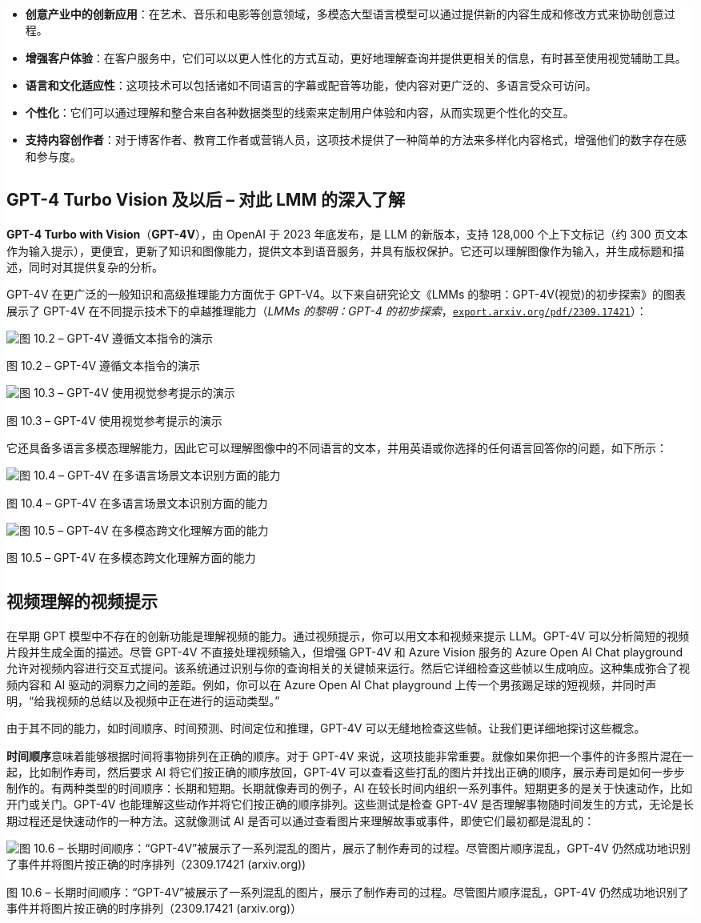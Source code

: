 +   **创意产业中的创新应用**：在艺术、音乐和电影等创意领域，多模态大型语言模型可以通过提供新的内容生成和修改方式来协助创意过程。

+   **增强客户体验**：在客户服务中，它们可以以更人性化的方式互动，更好地理解查询并提供更相关的信息，有时甚至使用视觉辅助工具。

+   **语言和文化适应性**：这项技术可以包括诸如不同语言的字幕或配音等功能，使内容对更广泛的、多语言受众可访问。

+   **个性化**：它们可以通过理解和整合来自各种数据类型的线索来定制用户体验和内容，从而实现更个性化的交互。

+   **支持内容创作者**：对于博客作者、教育工作者或营销人员，这项技术提供了一种简单的方法来多样化内容格式，增强他们的数字存在感和参与度。

## GPT-4 Turbo Vision 及以后 – 对此 LMM 的深入了解

**GPT-4 Turbo with Vision**（**GPT-4V**），由 OpenAI 于 2023 年底发布，是 LLM 的新版本，支持 128,000 个上下文标记（约 300 页文本作为输入提示），更便宜，更新了知识和图像能力，提供文本到语音服务，并具有版权保护。它还可以理解图像作为输入，并生成标题和描述，同时对其提供复杂的分析。

GPT-4V 在更广泛的一般知识和高级推理能力方面优于 GPT-V4。以下来自研究论文《LMMs 的黎明：GPT-4V(视觉)的初步探索》的图表展示了 GPT-4V 在不同提示技术下的卓越推理能力（*LMMs 的黎明：GPT-4 的初步探索*，[`export.arxiv.org/pdf/2309.17421`](https://export.arxiv.org/pdf/2309.17421)）：

![图 10.2 – GPT-4V 遵循文本指令的演示](img/B21443_10_2.jpg)

图 10.2 – GPT-4V 遵循文本指令的演示

![图 10.3 – GPT-4V 使用视觉参考提示的演示](img/B21443_10_3.jpg)

图 10.3 – GPT-4V 使用视觉参考提示的演示

它还具备多语言多模态理解能力，因此它可以理解图像中的不同语言的文本，并用英语或你选择的任何语言回答你的问题，如下所示：

![图 10.4 – GPT-4V 在多语言场景文本识别方面的能力](img/B21443_10_4.jpg)

图 10.4 – GPT-4V 在多语言场景文本识别方面的能力

![图 10.5 – GPT-4V 在多模态跨文化理解方面的能力](img/B21443_10_5.jpg)

图 10.5 – GPT-4V 在多模态跨文化理解方面的能力

## 视频理解的视频提示

在早期 GPT 模型中不存在的创新功能是理解视频的能力。通过视频提示，你可以用文本和视频来提示 LLM。GPT-4V 可以分析简短的视频片段并生成全面的描述。尽管 GPT-4V 不直接处理视频输入，但增强 GPT-4V 和 Azure Vision 服务的 Azure Open AI Chat playground 允许对视频内容进行交互式提问。该系统通过识别与你的查询相关的关键帧来运行。然后它详细检查这些帧以生成响应。这种集成弥合了视频内容和 AI 驱动的洞察力之间的差距。例如，你可以在 Azure Open AI Chat playground 上传一个男孩踢足球的短视频，并同时声明，“给我视频的总结以及视频中正在进行的运动类型。”

由于其不同的能力，如时间顺序、时间预测、时间定位和推理，GPT-4V 可以无缝地检查这些帧。让我们更详细地探讨这些概念。

**时间顺序**意味着能够根据时间将事物排列在正确的顺序。对于 GPT-4V 来说，这项技能非常重要。就像如果你把一个事件的许多照片混在一起，比如制作寿司，然后要求 AI 将它们按正确的顺序放回，GPT-4V 可以查看这些打乱的图片并找出正确的顺序，展示寿司是如何一步步制作的。有两种类型的时间顺序：长期和短期。长期就像寿司的例子，AI 在较长时间内组织一系列事件。短期更多的是关于快速动作，比如开门或关门。GPT-4V 也能理解这些动作并将它们按正确的顺序排列。这些测试是检查 GPT-4V 是否理解事物随时间发生的方式，无论是长期过程还是快速动作的一种方法。这就像测试 AI 是否可以通过查看图片来理解故事或事件，即使它们最初都是混乱的：

![图 10.6 – 长期时间顺序：“GPT-4V”被展示了一系列混乱的图片，展示了制作寿司的过程。尽管图片顺序混乱，GPT-4V 仍然成功地识别了事件并将图片按正确的时序排列（2309.17421 (arxiv.org))](img/B21443_10_6.jpg)

图 10.6 – 长期时间顺序：“GPT-4V”被展示了一系列混乱的图片，展示了制作寿司的过程。尽管图片顺序混乱，GPT-4V 仍然成功地识别了事件并将图片按正确的时序排列（2309.17421 (arxiv.org)）
